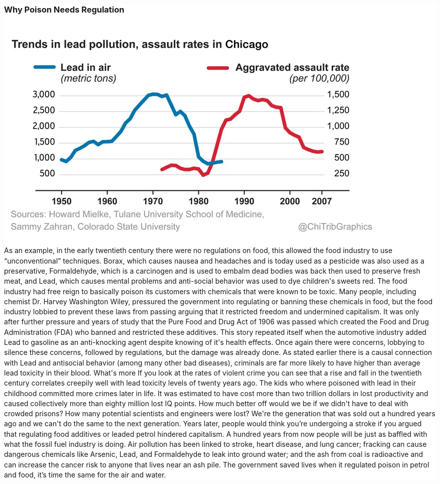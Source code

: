### Why Poison Needs Regulation

![Lead](/assets/imgs/EnviromentalCapitalist/LeadLevels.png)

As an example, in the early twentieth century there were no regulations on food, this allowed the food industry to use “unconventional” techniques. Borax, which causes nausea and headaches and is today used as a pesticide was also used as a preservative, Formaldehyde, which is a carcinogen and is used to embalm dead bodies was back then used to preserve fresh meat, and Lead, which causes mental problems and anti-social behavior was used to dye children's sweets red. The food industry had free reign to basically poison its customers with chemicals that were known to be toxic. Many people, including chemist Dr. Harvey Washington Wiley, pressured the government into regulating or banning these chemicals in food, but the food industry lobbied to prevent these laws from passing arguing that it restricted freedom and undermined capitalism. It was only after further pressure and years of study that the Pure Food and Drug Act of 1906 was passed which created the Food and Drug Administration (FDA) who banned and restricted these additives. This story repeated itself when the automotive industry added Lead to gasoline as an anti-knocking agent despite knowing of it's health effects. Once again there were concerns, lobbying to silence these concerns, followed by regulations, but the damage was already done. As stated earlier there is a causal connection with Lead and antisocial behavior (among many other bad diseases), criminals are far more likely to have higher than average lead toxicity in their blood. What's more If you look at the rates of violent crime you can see that a rise and fall in the twentieth century correlates creepily well with lead toxicity levels of twenty years ago. The kids who where poisoned with lead in their childhood committed more crimes later in life. It was estimated to have cost more than two trillion dollars in lost productivity and caused collectively more than eighty million lost IQ points. How much better off would we be if we didn't have to deal with crowded prisons? How many potential scientists and engineers were lost? We're the generation that was sold out a hundred years ago and we can't do the same to the next generation. Years later, people would think you’re undergoing a stroke if you argued that regulating food additives or leaded petrol hindered capitalism. A hundred years from now people will be just as baffled with what the fossil fuel industry is doing. Air pollution has been linked to stroke, heart disease, and lung cancer; fracking can cause dangerous chemicals like Arsenic, Lead, and Formaldehyde to leak into ground water; and the ash from coal is radioactive and can increase the cancer risk to anyone that lives near an ash pile. The government saved lives when it regulated poison in petrol and food, it’s time the same for the air and water.
